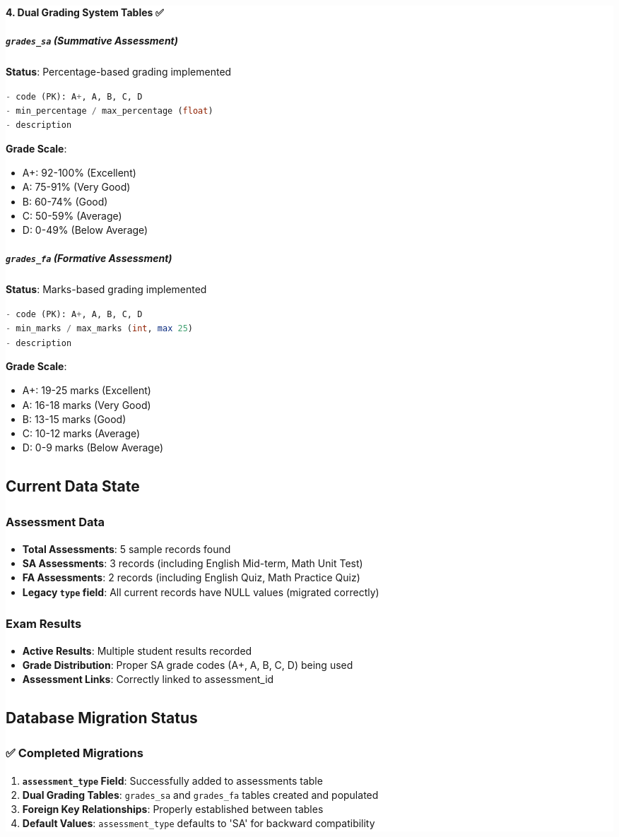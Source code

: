 #### 4. Dual Grading System Tables ✅

##### `grades_sa` (Summative Assessment)
**Status**: Percentage-based grading implemented
```sql
- code (PK): A+, A, B, C, D
- min_percentage / max_percentage (float)
- description
```
**Grade Scale**:
- A+: 92-100% (Excellent)
- A: 75-91% (Very Good)
- B: 60-74% (Good)
- C: 50-59% (Average)
- D: 0-49% (Below Average)

##### `grades_fa` (Formative Assessment)
**Status**: Marks-based grading implemented
```sql
- code (PK): A+, A, B, C, D
- min_marks / max_marks (int, max 25)
- description
```
**Grade Scale**:
- A+: 19-25 marks (Excellent)
- A: 16-18 marks (Very Good)
- B: 13-15 marks (Good)
- C: 10-12 marks (Average)
- D: 0-9 marks (Below Average)

## Current Data State

### Assessment Data
- **Total Assessments**: 5 sample records found
- **SA Assessments**: 3 records (including English Mid-term, Math Unit Test)
- **FA Assessments**: 2 records (including English Quiz, Math Practice Quiz)
- **Legacy `type` field**: All current records have NULL values (migrated correctly)

### Exam Results
- **Active Results**: Multiple student results recorded
- **Grade Distribution**: Proper SA grade codes (A+, A, B, C, D) being used
- **Assessment Links**: Correctly linked to assessment_id

## Database Migration Status

### ✅ **Completed Migrations**
1. **`assessment_type` Field**: Successfully added to assessments table
2. **Dual Grading Tables**: `grades_sa` and `grades_fa` tables created and populated
3. **Foreign Key Relationships**: Properly established between tables
4. **Default Values**: `assessment_type` defaults to 'SA' for backward compatibility
